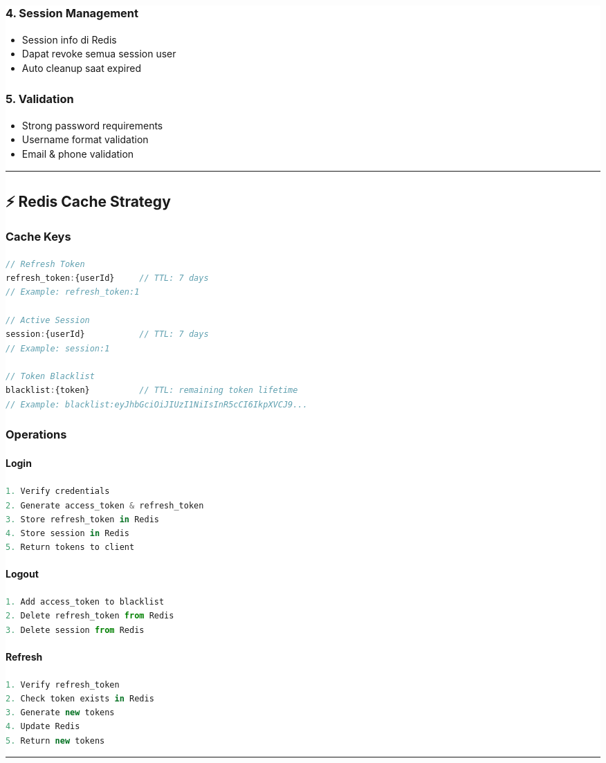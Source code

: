 ### 4. **Session Management**
- Session info di Redis
- Dapat revoke semua session user
- Auto cleanup saat expired

### 5. **Validation**
- Strong password requirements
- Username format validation
- Email & phone validation

---

## ⚡ Redis Cache Strategy

### Cache Keys
```typescript
// Refresh Token
refresh_token:{userId}     // TTL: 7 days
// Example: refresh_token:1

// Active Session
session:{userId}           // TTL: 7 days
// Example: session:1

// Token Blacklist
blacklist:{token}          // TTL: remaining token lifetime
// Example: blacklist:eyJhbGciOiJIUzI1NiIsInR5cCI6IkpXVCJ9...
```

### Operations

#### Login
```typescript
1. Verify credentials
2. Generate access_token & refresh_token
3. Store refresh_token in Redis
4. Store session in Redis
5. Return tokens to client
```

#### Logout
```typescript
1. Add access_token to blacklist
2. Delete refresh_token from Redis
3. Delete session from Redis
```

#### Refresh
```typescript
1. Verify refresh_token
2. Check token exists in Redis
3. Generate new tokens
4. Update Redis
5. Return new tokens
```

---